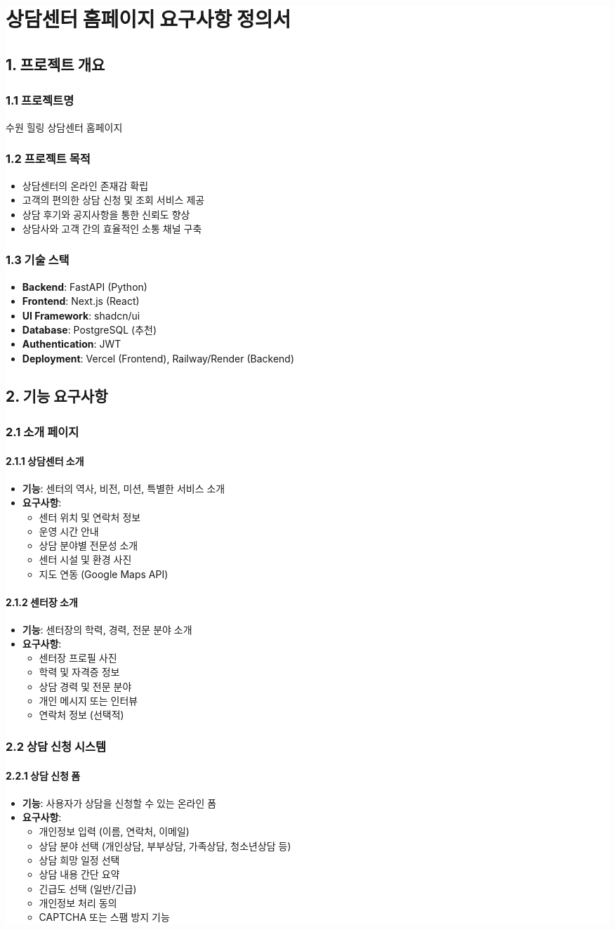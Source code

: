 # 상담센터 홈페이지 요구사항 정의서

## 1. 프로젝트 개요

### 1.1 프로젝트명
수원 힐링 상담센터 홈페이지

### 1.2 프로젝트 목적
- 상담센터의 온라인 존재감 확립
- 고객의 편의한 상담 신청 및 조회 서비스 제공
- 상담 후기와 공지사항을 통한 신뢰도 향상
- 상담사와 고객 간의 효율적인 소통 채널 구축

### 1.3 기술 스택
- **Backend**: FastAPI (Python)
- **Frontend**: Next.js (React)
- **UI Framework**: shadcn/ui
- **Database**: PostgreSQL (추천)
- **Authentication**: JWT
- **Deployment**: Vercel (Frontend), Railway/Render (Backend)

## 2. 기능 요구사항

### 2.1 소개 페이지
#### 2.1.1 상담센터 소개
- **기능**: 센터의 역사, 비전, 미션, 특별한 서비스 소개
- **요구사항**:
  - 센터 위치 및 연락처 정보
  - 운영 시간 안내
  - 상담 분야별 전문성 소개
  - 센터 시설 및 환경 사진
  - 지도 연동 (Google Maps API)

#### 2.1.2 센터장 소개
- **기능**: 센터장의 학력, 경력, 전문 분야 소개
- **요구사항**:
  - 센터장 프로필 사진
  - 학력 및 자격증 정보
  - 상담 경력 및 전문 분야
  - 개인 메시지 또는 인터뷰
  - 연락처 정보 (선택적)

### 2.2 상담 신청 시스템
#### 2.2.1 상담 신청 폼
- **기능**: 사용자가 상담을 신청할 수 있는 온라인 폼
- **요구사항**:
  - 개인정보 입력 (이름, 연락처, 이메일)
  - 상담 분야 선택 (개인상담, 부부상담, 가족상담, 청소년상담 등)
  - 상담 희망 일정 선택
  - 상담 내용 간단 요약
  - 긴급도 선택 (일반/긴급)
  - 개인정보 처리 동의
  - CAPTCHA 또는 스팸 방지 기능
